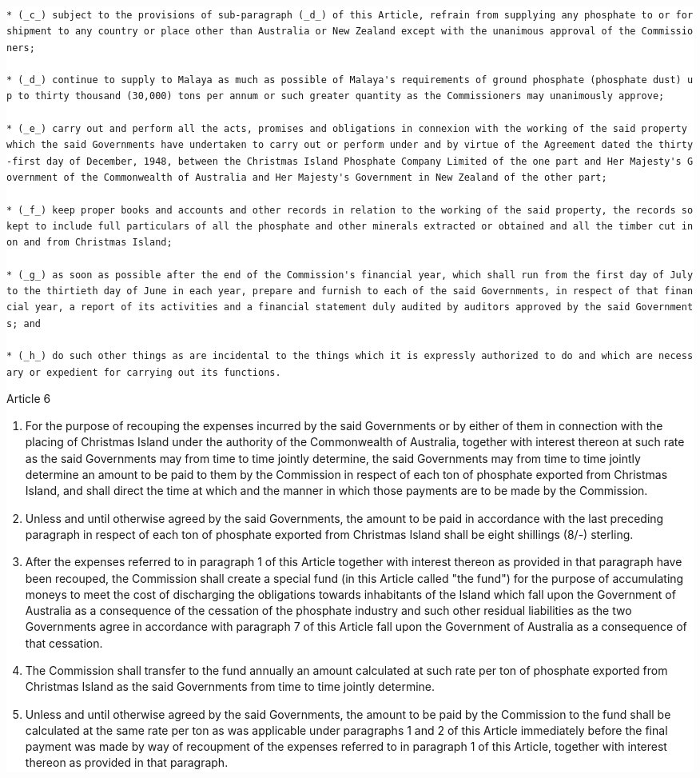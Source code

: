     * (_c_)	subject to the provisions of sub-paragraph (_d_) of this Article, refrain from supplying any phosphate to or for shipment to any country or place other than Australia or New Zealand except with the unanimous approval of the Commissioners; 

    * (_d_)	continue to supply to Malaya as much as possible of Malaya's requirements of ground phosphate (phosphate dust) up to thirty thousand (30,000) tons per annum or such greater quantity as the Commissioners may unanimously approve; 

    * (_e_)	carry out and perform all the acts, promises and obligations in connexion with the working of the said property which the said Governments have undertaken to carry out or perform under and by virtue of the Agreement dated the thirty-first day of December, 1948, between the Christmas Island Phosphate Company Limited of the one part and Her Majesty's Government of the Commonwealth of Australia and Her Majesty's Government in New Zealand of the other part; 

    * (_f_)	keep proper books and accounts and other records in relation to the working of the said property, the records so kept to include full particulars of all the phosphate and other minerals extracted or obtained and all the timber cut in on and from Christmas Island; 

    * (_g_)	as soon as possible after the end of the Commission's financial year, which shall run from the first day of July to the thirtieth day of June in each year, prepare and furnish to each of the said Governments, in respect of that financial year, a report of its activities and a financial statement duly audited by auditors approved by the said Governments; and 

    * (_h_)	do such other things as are incidental to the things which it is expressly authorized to do and which are necessary or expedient for carrying out its functions. 

Article 6

1.	For the purpose of recouping the expenses incurred by the said Governments or by either of them in connection with the placing of Christmas Island under the authority of the Commonwealth of Australia, together with interest thereon at such rate as the said Governments may from time to time jointly determine, the said Governments may from time to time jointly determine an amount to be paid to them by the Commission in respect of each ton of phosphate exported from Christmas Island, and shall direct the time at which and the manner in which those payments are to be made by the Commission. 

2.	Unless and until otherwise agreed by the said Governments, the amount to be paid in accordance with the last preceding paragraph in respect of each ton of phosphate exported from Christmas Island shall be eight shillings (8/-) sterling. 

3.	After the expenses referred to in paragraph 1 of this Article together with interest thereon as provided in that paragraph have been recouped, the Commission shall create a special fund (in this Article called "the fund") for the purpose of accumulating moneys to meet the cost of discharging the obligations towards inhabitants of the Island which fall upon the Government of Australia as a consequence of the cessation of the phosphate industry and such other residual liabilities as the two Governments agree in accordance with paragraph 7 of this Article fall upon the Government of Australia as a consequence of that cessation. 

4.	The Commission shall transfer to the fund annually an amount calculated at such rate per ton of phosphate exported from Christmas Island as the said Governments from time to time jointly determine. 

5.	Unless and until otherwise agreed by the said Governments, the amount to be paid by the Commission to the fund shall be calculated at the same rate per ton as was applicable under paragraphs 1 and 2 of this Article immediately before the final payment was made by way of recoupment of the expenses referred to in paragraph 1 of this Article, together with interest thereon as provided in that paragraph. 
